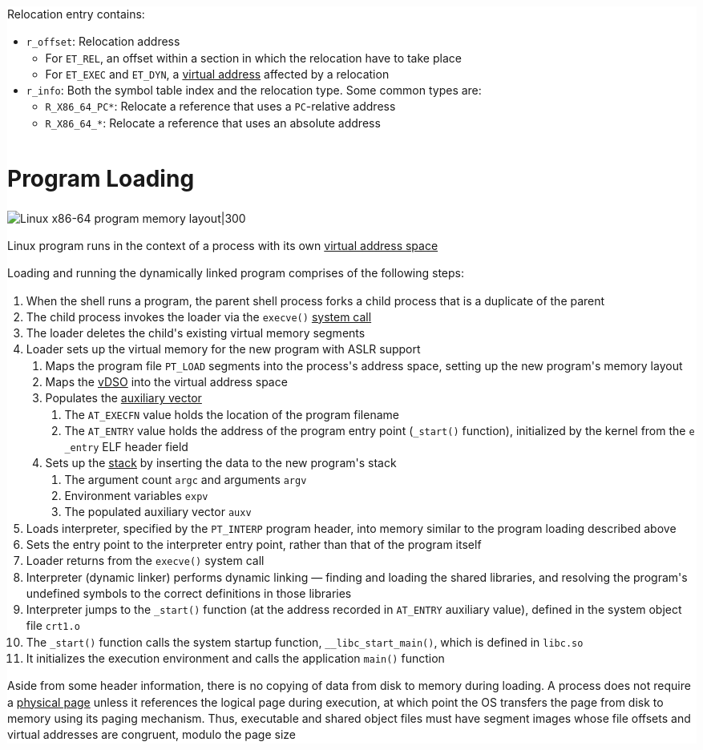 Relocation entry contains:

- `r_offset`: Relocation address
	- For `ET_REL`, an offset within a section in which the relocation have to take place
	- For `ET_EXEC` and `ET_DYN`, a [virtual address](Virtual%20Memory.md) affected by a relocation
- `r_info`: Both the symbol table index and the relocation type. Some common types are:
	- `R_X86_64_PC*`: Relocate a reference that uses a `PC`-relative address
	- `R_X86_64_*`: Relocate a reference that uses an absolute address

# Program Loading

![Linux x86-64 program memory layout|300](Linux%20x86-64%20process%20memory%20layout.png)

Linux program runs in the context of a process with its own [virtual address space](Virtual%20Memory.md)

Loading and running the dynamically linked program comprises of the following steps:

1. When the shell runs a program, the parent shell process forks a child process that is a duplicate of the parent
2. The child process invokes the loader via the `execve()` [system call](System%20Calls.md)
3. The loader deletes the child's existing virtual memory segments
4. Loader sets up the virtual memory for the new program with ASLR support
	1. Maps the program file `PT_LOAD` segments into the process's address space, setting up the new program's memory layout
	2. Maps the [vDSO](System%20Calls.md) into the virtual address space
	3. Populates the [auxiliary vector](#Auxiliary%20Vector)
		1. The `AT_EXECFN` value holds the location of the program filename
		2. The `AT_ENTRY` value holds the address of the program entry point (`_start()` function), initialized by the kernel from the `e_entry` ELF header field
	4. Sets up the [stack](Call%20Stack.md) by inserting the data to the new program's stack
		1. The argument count `argc` and arguments `argv`
		2. Environment variables `expv`
		3. The populated auxiliary vector `auxv`
5. Loads interpreter, specified by the `PT_INTERP` program header, into memory similar to the program loading described above
6. Sets the entry point to the interpreter entry point, rather than that of the program itself
7. Loader returns from the `execve()` system call
8. Interpreter (dynamic linker) performs dynamic linking — finding and loading the shared libraries, and resolving the program's undefined symbols to the correct definitions in those libraries
9. Interpreter jumps to the `_start()` function (at the address recorded in `AT_ENTRY` auxiliary value), defined in the system object file `crt1.o`
10. The `_start()` function calls the system startup function, `__libc_start_main()`, which is defined in `libc.so`
11. It initializes the execution environment and calls the application `main()` function

Aside from some header information, there is no copying of data from disk to memory during loading. A process does not require a [physical page](Virtual%20Memory.md) unless it references the logical page during execution, at which point the OS transfers the page from disk to memory using its paging mechanism. Thus, executable and shared object files must have segment images whose file offsets and virtual addresses are congruent, modulo the page size
